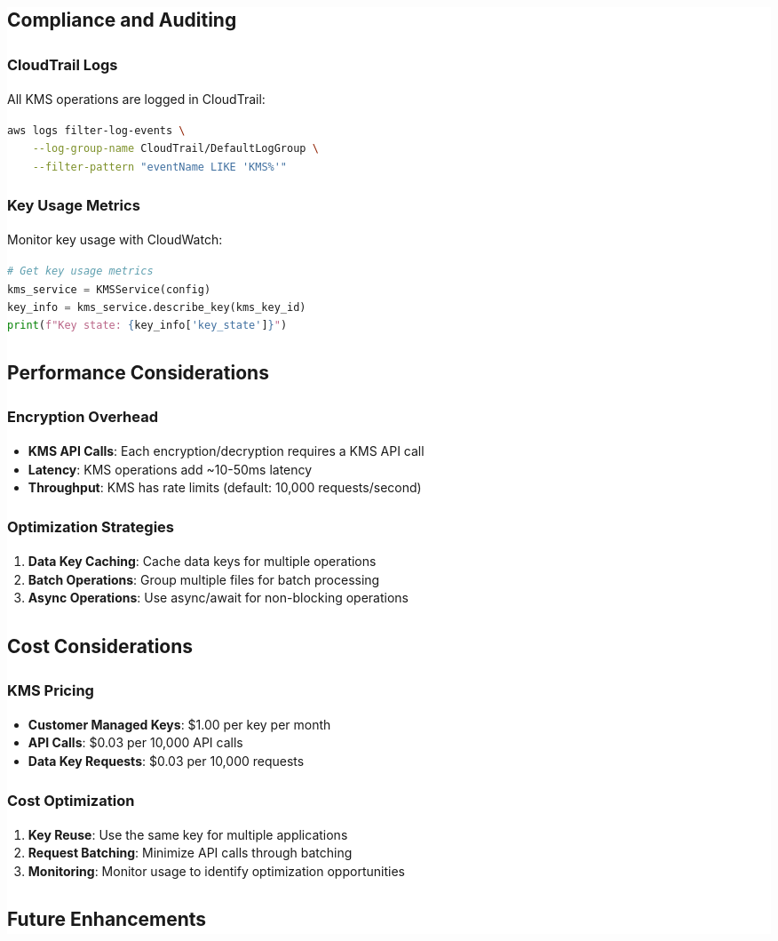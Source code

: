 ## Compliance and Auditing

### CloudTrail Logs

All KMS operations are logged in CloudTrail:

```bash
aws logs filter-log-events \
    --log-group-name CloudTrail/DefaultLogGroup \
    --filter-pattern "eventName LIKE 'KMS%'"
```

### Key Usage Metrics

Monitor key usage with CloudWatch:

```python
# Get key usage metrics
kms_service = KMSService(config)
key_info = kms_service.describe_key(kms_key_id)
print(f"Key state: {key_info['key_state']}")
```

## Performance Considerations

### Encryption Overhead

- **KMS API Calls**: Each encryption/decryption requires a KMS API call
- **Latency**: KMS operations add ~10-50ms latency
- **Throughput**: KMS has rate limits (default: 10,000 requests/second)

### Optimization Strategies

1. **Data Key Caching**: Cache data keys for multiple operations
2. **Batch Operations**: Group multiple files for batch processing
3. **Async Operations**: Use async/await for non-blocking operations

## Cost Considerations

### KMS Pricing

- **Customer Managed Keys**: $1.00 per key per month
- **API Calls**: $0.03 per 10,000 API calls
- **Data Key Requests**: $0.03 per 10,000 requests

### Cost Optimization

1. **Key Reuse**: Use the same key for multiple applications
2. **Request Batching**: Minimize API calls through batching
3. **Monitoring**: Monitor usage to identify optimization opportunities

## Future Enhancements
